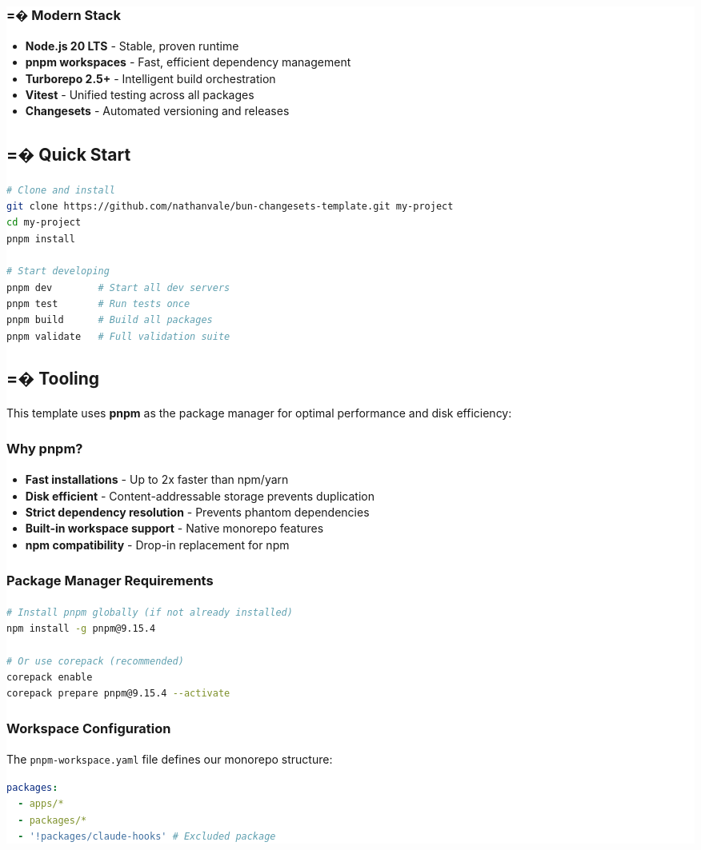 ### =� Modern Stack

- **Node.js 20 LTS** - Stable, proven runtime
- **pnpm workspaces** - Fast, efficient dependency management
- **Turborepo 2.5+** - Intelligent build orchestration
- **Vitest** - Unified testing across all packages
- **Changesets** - Automated versioning and releases

## =� Quick Start

```bash
# Clone and install
git clone https://github.com/nathanvale/bun-changesets-template.git my-project
cd my-project
pnpm install

# Start developing
pnpm dev        # Start all dev servers
pnpm test       # Run tests once
pnpm build      # Build all packages
pnpm validate   # Full validation suite
```

## =� Tooling

This template uses **pnpm** as the package manager for optimal performance and
disk efficiency:

### Why pnpm?

- **Fast installations** - Up to 2x faster than npm/yarn
- **Disk efficient** - Content-addressable storage prevents duplication
- **Strict dependency resolution** - Prevents phantom dependencies
- **Built-in workspace support** - Native monorepo features
- **npm compatibility** - Drop-in replacement for npm

### Package Manager Requirements

```bash
# Install pnpm globally (if not already installed)
npm install -g pnpm@9.15.4

# Or use corepack (recommended)
corepack enable
corepack prepare pnpm@9.15.4 --activate
```

### Workspace Configuration

The `pnpm-workspace.yaml` file defines our monorepo structure:

```yaml
packages:
  - apps/*
  - packages/*
  - '!packages/claude-hooks' # Excluded package
```
